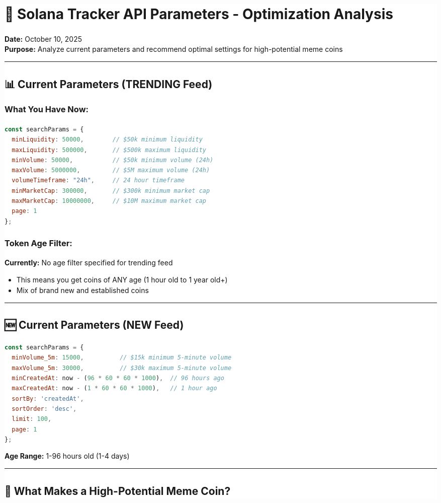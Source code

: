 # 🎯 Solana Tracker API Parameters - Optimization Analysis

**Date:** October 10, 2025  
**Purpose:** Analyze current parameters and recommend optimal settings for high-potential meme coins

---

## 📊 Current Parameters (TRENDING Feed)

### What You Have Now:
```javascript
const searchParams = {
  minLiquidity: 50000,        // $50k minimum liquidity
  maxLiquidity: 500000,       // $500k maximum liquidity  
  minVolume: 50000,           // $50k minimum volume (24h)
  maxVolume: 5000000,         // $5M maximum volume (24h)
  volumeTimeframe: "24h",     // 24 hour timeframe
  minMarketCap: 300000,       // $300k minimum market cap
  maxMarketCap: 10000000,     // $10M maximum market cap
  page: 1
};
```

### Token Age Filter:
**Currently:** No age filter specified for trending feed
- This means you get coins of ANY age (1 hour old to 1 year old+)
- Mix of brand new and established coins

---

## 🆕 Current Parameters (NEW Feed)

```javascript
const searchParams = {
  minVolume_5m: 15000,          // $15k minimum 5-minute volume
  maxVolume_5m: 30000,          // $30k maximum 5-minute volume
  minCreatedAt: now - (96 * 60 * 60 * 1000),  // 96 hours ago
  maxCreatedAt: now - (1 * 60 * 60 * 1000),   // 1 hour ago
  sortBy: 'createdAt',
  sortOrder: 'desc',
  limit: 100,
  page: 1
};
```

**Age Range:** 1-96 hours old (1-4 days)

---

## 🎯 What Makes a High-Potential Meme Coin?
